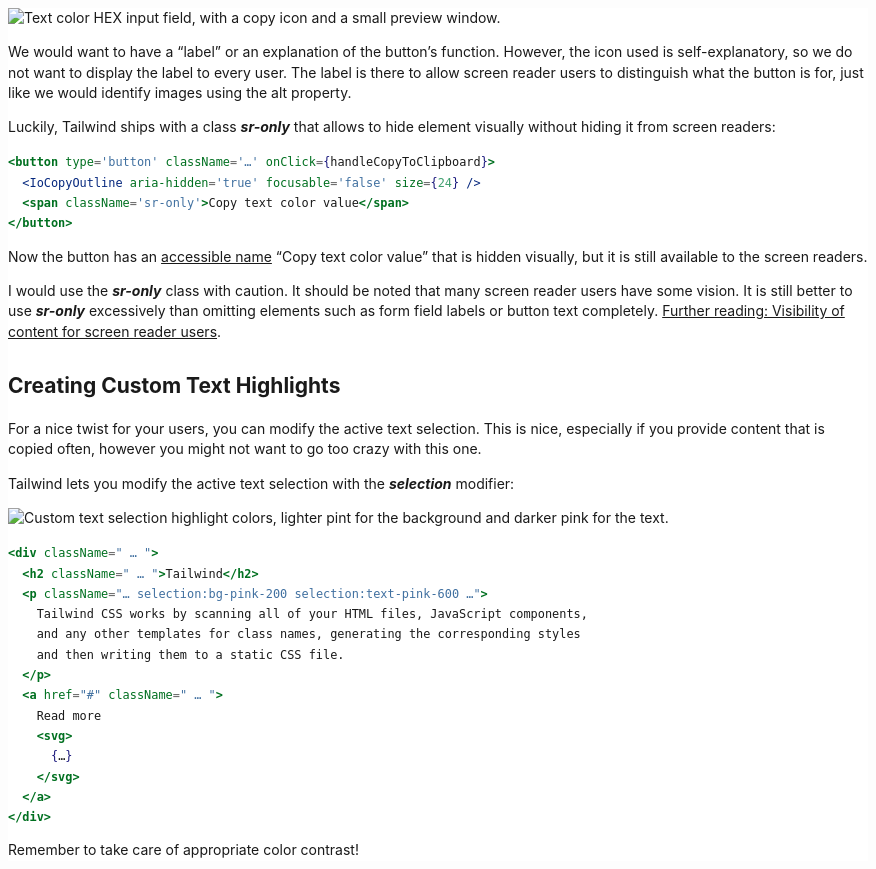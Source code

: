 ![Text color HEX input field, with a copy icon and a small preview window.](https://res.cloudinary.com/daty4gssm/image/upload/q_auto,f_auto,h_150/v1721739603/Text_color_input_field_n3ldod.webp)

We would want to have a “label” or an explanation of the button’s function. However, the icon used is self-explanatory, so we do not want to display the label to every user. The label is there to allow screen reader users to distinguish what the button is for, just like we would identify images using the alt property.

Luckily, Tailwind ships with a class **_sr-only_** that allows to hide element visually without hiding it from screen readers:

```jsx /sr-only/
<button type='button' className='…' onClick={handleCopyToClipboard}>
  <IoCopyOutline aria-hidden='true' focusable='false' size={24} />
  <span className='sr-only'>Copy text color value</span>
</button>
```

Now the button has an [accessible name](https://www.incluvate.com/blog/start-fostering-the-accessibility-tree/#accessible-objects-as-the-foundation) “Copy text color value” that is hidden visually, but it is still available to the screen readers.

I would use the **_sr-only_** class with caution. It should be noted that many screen reader users have some vision. It is still better to use **_sr-only_** excessively than omitting elements such as form field labels or button text completely. [Further reading: Visibility of content for screen reader users](https://webaim.org/techniques/css/invisiblecontent/#techniques).

## Creating Custom Text Highlights

For a nice twist for your users, you can modify the active text selection. This is nice, especially if you provide content that is copied often, however you might not want to go too crazy with this one.

Tailwind lets you modify the active text selection with the **_selection_** modifier:

![Custom text selection highlight colors, lighter pint for the background and darker pink for the text.](https://res.cloudinary.com/daty4gssm/image/upload/q_auto,f_auto,w_560/v1721739603/Custom_highlight_for_text_pgsww8.webp)

```jsx
<div className=" … ">
  <h2 className=" … ">Tailwind</h2>
  <p className="… selection:bg-pink-200 selection:text-pink-600 …">
    Tailwind CSS works by scanning all of your HTML files, JavaScript components,
    and any other templates for class names, generating the corresponding styles
    and then writing them to a static CSS file.
  </p>
  <a href="#" className=" … ">
    Read more
    <svg>
      {…}
    </svg>
  </a>
</div>
```

Remember to take care of appropriate color contrast!
